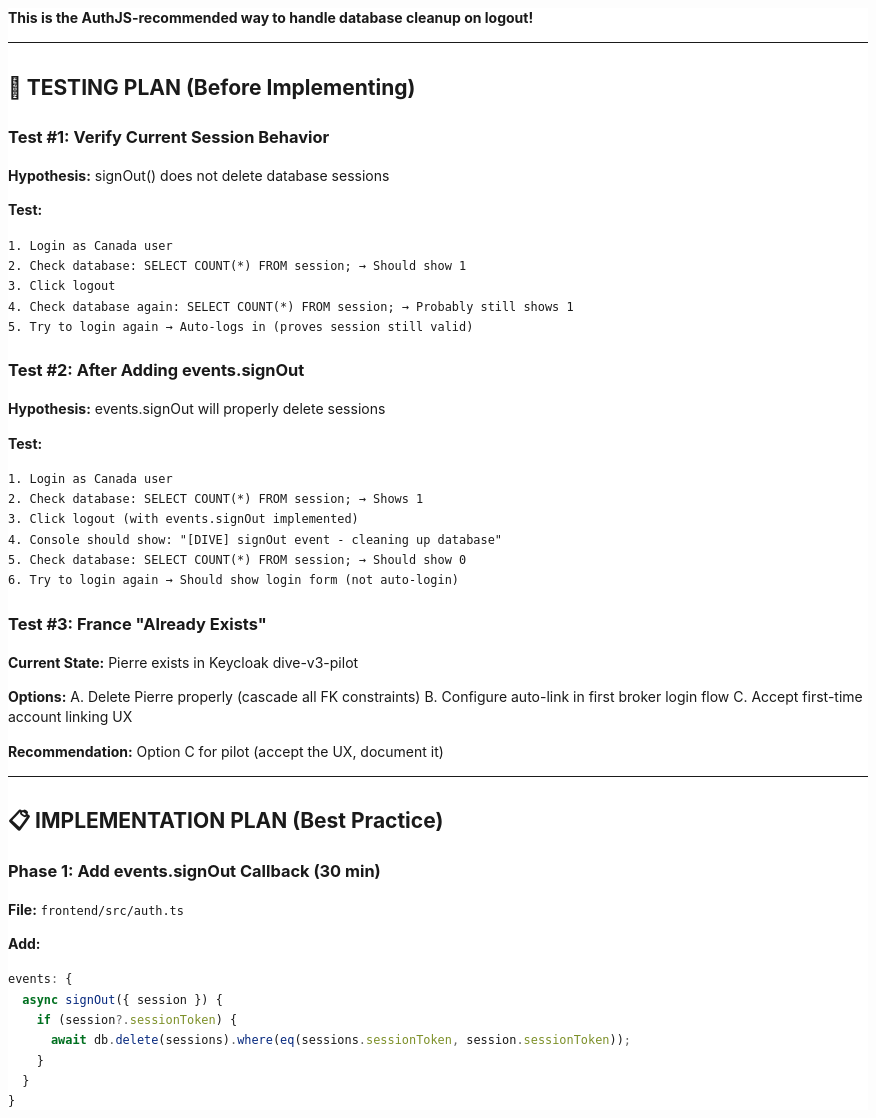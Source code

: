 **This is the AuthJS-recommended way to handle database cleanup on logout!**

---

## 🧪 TESTING PLAN (Before Implementing)

### Test #1: Verify Current Session Behavior

**Hypothesis:** signOut() does not delete database sessions

**Test:**
```
1. Login as Canada user
2. Check database: SELECT COUNT(*) FROM session; → Should show 1
3. Click logout
4. Check database again: SELECT COUNT(*) FROM session; → Probably still shows 1
5. Try to login again → Auto-logs in (proves session still valid)
```

### Test #2: After Adding events.signOut

**Hypothesis:** events.signOut will properly delete sessions

**Test:**
```
1. Login as Canada user
2. Check database: SELECT COUNT(*) FROM session; → Shows 1
3. Click logout (with events.signOut implemented)
4. Console should show: "[DIVE] signOut event - cleaning up database"
5. Check database: SELECT COUNT(*) FROM session; → Should show 0
6. Try to login again → Should show login form (not auto-login)
```

### Test #3: France "Already Exists"

**Current State:** Pierre exists in Keycloak dive-v3-pilot

**Options:**
A. Delete Pierre properly (cascade all FK constraints)
B. Configure auto-link in first broker login flow
C. Accept first-time account linking UX

**Recommendation:** Option C for pilot (accept the UX, document it)

---

## 📋 IMPLEMENTATION PLAN (Best Practice)

### Phase 1: Add events.signOut Callback (30 min)

**File:** `frontend/src/auth.ts`

**Add:**
```typescript
events: {
  async signOut({ session }) {
    if (session?.sessionToken) {
      await db.delete(sessions).where(eq(sessions.sessionToken, session.sessionToken));
    }
  }
}
```
